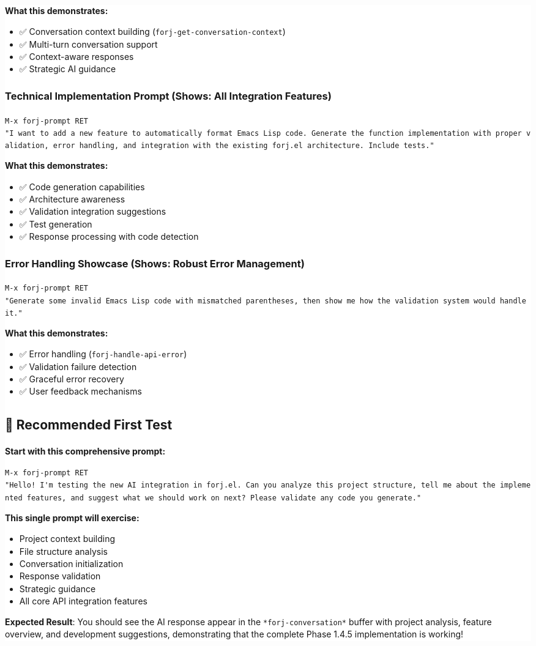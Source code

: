 **What this demonstrates:**
- ✅ Conversation context building (`forj-get-conversation-context`)
- ✅ Multi-turn conversation support
- ✅ Context-aware responses
- ✅ Strategic AI guidance

### **Technical Implementation Prompt** (Shows: All Integration Features)
```
M-x forj-prompt RET
"I want to add a new feature to automatically format Emacs Lisp code. Generate the function implementation with proper validation, error handling, and integration with the existing forj.el architecture. Include tests."
```

**What this demonstrates:**
- ✅ Code generation capabilities
- ✅ Architecture awareness
- ✅ Validation integration suggestions
- ✅ Test generation
- ✅ Response processing with code detection

### **Error Handling Showcase** (Shows: Robust Error Management)
```
M-x forj-prompt RET
"Generate some invalid Emacs Lisp code with mismatched parentheses, then show me how the validation system would handle it."
```

**What this demonstrates:**
- ✅ Error handling (`forj-handle-api-error`)
- ✅ Validation failure detection
- ✅ Graceful error recovery
- ✅ User feedback mechanisms

## 🎯 **Recommended First Test**

**Start with this comprehensive prompt:**

```
M-x forj-prompt RET
"Hello! I'm testing the new AI integration in forj.el. Can you analyze this project structure, tell me about the implemented features, and suggest what we should work on next? Please validate any code you generate."
```

**This single prompt will exercise:**
- Project context building
- File structure analysis  
- Conversation initialization
- Response validation
- Strategic guidance
- All core API integration features

**Expected Result**: You should see the AI response appear in the `*forj-conversation*` buffer with project analysis, feature overview, and development suggestions, demonstrating that the complete Phase 1.4.5 implementation is working!